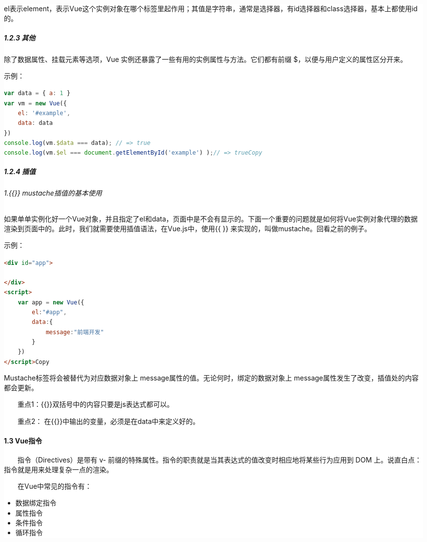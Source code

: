 el表示element，表示Vue这个实例对象在哪个标签里起作用；其值是字符串，通常是选择器，有id选择器和class选择器，基本上都使用id的。

##### 1.2.3 其他

除了数据属性、挂载元素等选项，Vue 实例还暴露了一些有用的实例属性与方法。它们都有前缀 $，以便与用户定义的属性区分开来。

示例：

```js
var data = { a: 1 }
var vm = new Vue({
    el: '#example',
    data: data
})
console.log(vm.$data === data); // => true
console.log(vm.$el === document.getElementById('example') );// => trueCopy
```

##### 1.2.4 插值

###### 1.{{}} mustache插值的基本使用

如果单单实例化好一个Vue对象，并且指定了el和data，页面中是不会有显示的。下面一个重要的问题就是如何将Vue实例对象代理的数据渲染到页面中的。此时，我们就需要使用插值语法，在Vue.js中，使用{{ }} 来实现的，叫做mustache。回看之前的例子。

示例：

```html
<div id="app">

</div>
<script>
    var app = new Vue({
        el:"#app",
        data:{
            message:"前端开发"
        }
    })
</script>Copy
```

Mustache标签将会被替代为对应数据对象上 message属性的值。无论何时，绑定的数据对象上 message属性发生了改变，插值处的内容都会更新。

　　重点1：{{}}双括号中的内容只要是js表达式都可以。

　　重点2： 在{{}}中输出的变量，必须是在data中来定义好的。

#### 1.3 Vue指令

　　指令（Directives）是带有 v- 前缀的特殊属性。指令的职责就是当其表达式的值改变时相应地将某些行为应用到 DOM 上。说直白点：指令就是用来处理复杂一点的渲染。

　　在Vue中常见的指令有：

- 数据绑定指令
- 属性指令
- 条件指令
- 循环指令
